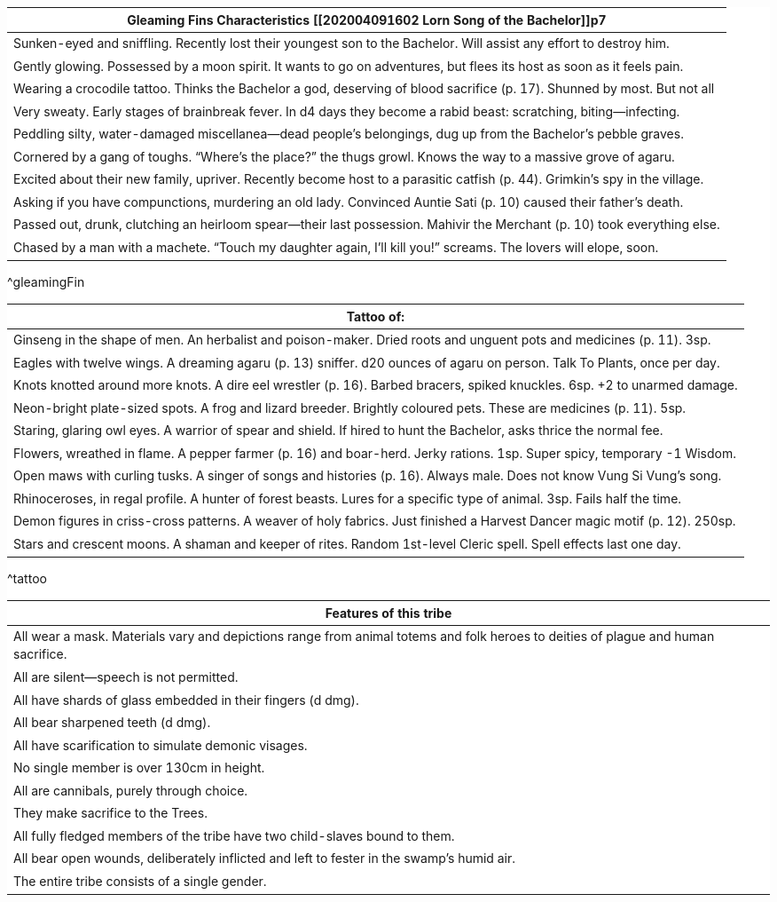 
| Gleaming Fins Characteristics [[202004091602 Lorn Song of the Bachelor]]p7                                                  |
| --------------------------------------------------------------------------------------------------------------------------- |
| Sunken-eyed and sniffling. Recently lost their youngest son to the Bachelor. Will assist any effort to destroy him.         |
| Gently glowing. Possessed by a moon spirit. It wants to go on adventures, but flees its host as soon as it feels pain.      |
| Wearing a crocodile tattoo. Thinks the Bachelor a god, deserving of blood sacrifice (p. 17). Shunned by most. But not all   |
| Very sweaty. Early stages of brainbreak fever. In d4 days they become a rabid beast: scratching, biting—infecting.          |
| Peddling silty, water-damaged miscellanea—dead people’s belongings, dug up from the Bachelor’s pebble graves.               |
| Cornered by a gang of toughs. “Where’s the place?” the thugs growl. Knows the way to a massive grove of agaru.              |
| Excited about their new family, upriver. Recently become host to a parasitic catfish (p. 44). Grimkin’s spy in the village. |
| Asking if you have compunctions, murdering an old lady. Convinced Auntie Sati (p. 10) caused their father’s death.          |
| Passed out, drunk, clutching an heirloom spear—their last possession. Mahivir the Merchant (p. 10) took everything else.    |
| Chased by a man with a machete. “Touch my daughter again, I’ll kill you!” screams. The lovers will elope, soon.             |
^gleamingFin

| Tattoo of:                                                                                                                  |
| --------------------------------------------------------------------------------------------------------------------------- |
| Ginseng in the shape of men. An herbalist and poison-maker. Dried roots and unguent pots and medicines (p. 11). 3sp.        |
| Eagles with twelve wings. A dreaming agaru (p. 13) sniffer. d20 ounces of agaru on person. Talk To Plants, once per day.    |
| Knots knotted around more knots. A dire eel wrestler (p. 16). Barbed bracers, spiked knuckles. 6sp. +2 to unarmed damage.   |
| Neon-bright plate-sized spots. A frog and lizard breeder. Brightly coloured pets. These are medicines (p. 11). 5sp.         |
| Staring, glaring owl eyes. A warrior of spear and shield. If hired to hunt the Bachelor, asks thrice the normal fee.        |
| Flowers, wreathed in flame. A pepper farmer (p. 16) and boar-herd. Jerky rations. 1sp. Super spicy, temporary -1 Wisdom.    |
| Open maws with curling tusks. A singer of songs and histories (p. 16). Always male. Does not know Vung Si Vung’s song.      |
| Rhinoceroses, in regal profile. A hunter of forest beasts. Lures for a specific type of animal. 3sp. Fails half the time.   |
| Demon figures in criss-cross patterns. A weaver of holy fabrics. Just finished a Harvest Dancer magic motif (p. 12). 250sp. |
| Stars and crescent moons. A shaman and keeper of rites. Random 1st-level Cleric spell. Spell effects last one day.          |
^tattoo

 
| Features of this tribe                                                                                                            |
| --------------------------------------------------------------------------------------------------------------------------------- |
| All wear a mask. Materials vary and depictions range from animal totems and folk heroes to deities of plague and human sacrifice. |
| All are silent—speech is not permitted.                                                                                           |
| All have shards of glass embedded in their fingers (d dmg).                                                                       |
| All bear sharpened teeth (d dmg).                                                                                                 |
| All have scarification to simulate demonic visages.                                                                               |
| No single member is over 130cm in height.                                                                                         |
| All are cannibals, purely through choice.                                                                                         |
| They make sacrifice to the Trees.                                                                                                 |
| All fully fledged members of the tribe have two child-slaves bound to them.                                                       |
| All bear open wounds, deliberately inflicted and left to fester in the swamp’s humid air.                                         |
| The entire tribe consists of a single gender.                                                                                     |